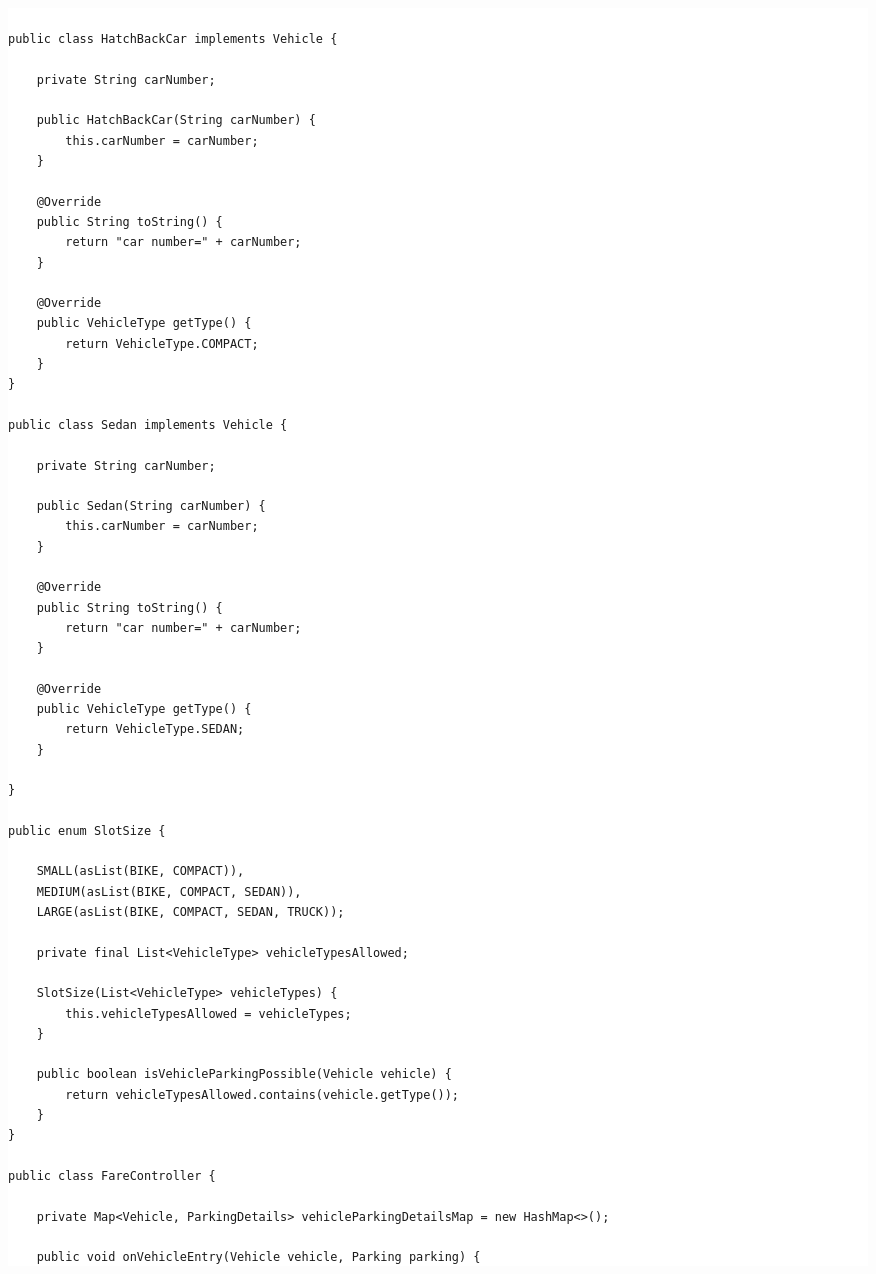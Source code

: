   ```
  
  public class HatchBackCar implements Vehicle {
  
      private String carNumber;
  
      public HatchBackCar(String carNumber) {
          this.carNumber = carNumber;
      }
  
      @Override
      public String toString() {
          return "car number=" + carNumber;
      }
  
      @Override
      public VehicleType getType() {
          return VehicleType.COMPACT;
      }
  }
  
  public class Sedan implements Vehicle {
  
      private String carNumber;
  
      public Sedan(String carNumber) {
          this.carNumber = carNumber;
      }
  
      @Override
      public String toString() {
          return "car number=" + carNumber;
      }
  
      @Override
      public VehicleType getType() {
          return VehicleType.SEDAN;
      }
  
  }
  
  public enum SlotSize {
  
      SMALL(asList(BIKE, COMPACT)),
      MEDIUM(asList(BIKE, COMPACT, SEDAN)),
      LARGE(asList(BIKE, COMPACT, SEDAN, TRUCK));
  
      private final List<VehicleType> vehicleTypesAllowed;
  
      SlotSize(List<VehicleType> vehicleTypes) {
          this.vehicleTypesAllowed = vehicleTypes;
      }
  
      public boolean isVehicleParkingPossible(Vehicle vehicle) {
          return vehicleTypesAllowed.contains(vehicle.getType());
      }
  }
  
  public class FareController {
  
      private Map<Vehicle, ParkingDetails> vehicleParkingDetailsMap = new HashMap<>();
  
      public void onVehicleEntry(Vehicle vehicle, Parking parking) {
  ```